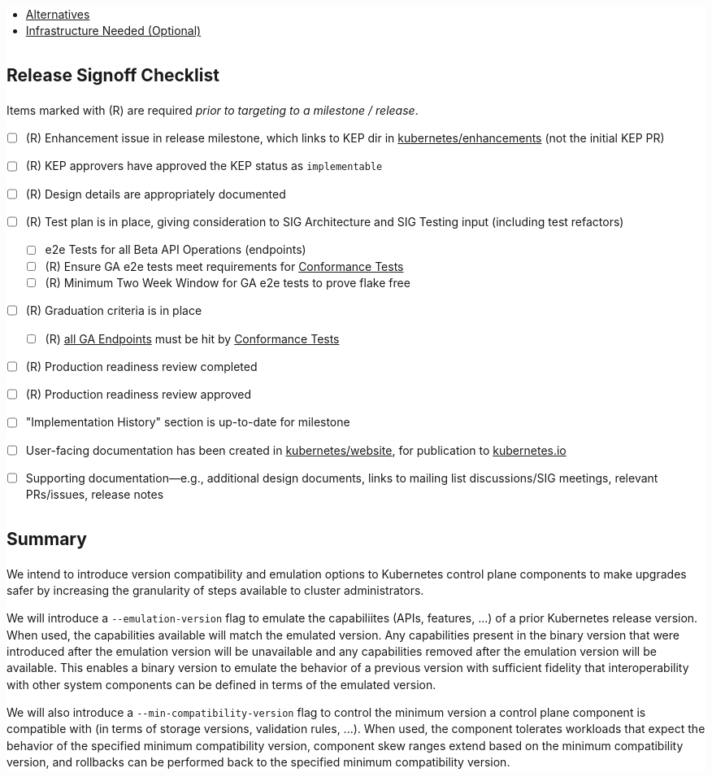 - [Alternatives](#alternatives-1)
- [Infrastructure Needed (Optional)](#infrastructure-needed-optional)


## Release Signoff Checklist



Items marked with (R) are required *prior to targeting to a milestone / release*.

- [ ] (R) Enhancement issue in release milestone, which links to KEP dir in [kubernetes/enhancements] (not the initial KEP PR)
- [ ] (R) KEP approvers have approved the KEP status as `implementable`
- [ ] (R) Design details are appropriately documented
- [ ] (R) Test plan is in place, giving consideration to SIG Architecture and SIG Testing input (including test refactors)
  - [ ] e2e Tests for all Beta API Operations (endpoints)
  - [ ] (R) Ensure GA e2e tests meet requirements for [Conformance Tests](https://github.com/kubernetes/community/blob/master/contributors/devel/sig-architecture/conformance-tests.md) 
  - [ ] (R) Minimum Two Week Window for GA e2e tests to prove flake free
- [ ] (R) Graduation criteria is in place
  - [ ] (R) [all GA Endpoints](https://github.com/kubernetes/community/pull/1806) must be hit by [Conformance Tests](https://github.com/kubernetes/community/blob/master/contributors/devel/sig-architecture/conformance-tests.md) 
- [ ] (R) Production readiness review completed
- [ ] (R) Production readiness review approved
- [ ] "Implementation History" section is up-to-date for milestone
- [ ] User-facing documentation has been created in [kubernetes/website], for publication to [kubernetes.io]
- [ ] Supporting documentation—e.g., additional design documents, links to mailing list discussions/SIG meetings, relevant PRs/issues, release notes



[kubernetes.io]: https://kubernetes.io/
[kubernetes/enhancements]: https://git.k8s.io/enhancements
[kubernetes/kubernetes]: https://git.k8s.io/kubernetes
[kubernetes/website]: https://git.k8s.io/website

## Summary

We intend to introduce version compatibility and emulation options to
Kubernetes control plane components to make upgrades safer by increasing the
granularity of steps available to cluster administrators. 

We will introduce a `--emulation-version` flag to emulate the capabiliites
(APIs, features, ...) of a prior Kubernetes release version. When used, the
capabilities available will match the emulated version. Any capabilities present
in the binary version that were introduced after the emulation version will be
unavailable and any capabilities removed after the emulation version will be
available. This enables a binary version to emulate the behavior of a previous
version with sufficient fidelity that interoperability with other system
components can be defined in terms of the emulated version. 

We will also introduce a `--min-compatibility-version` flag to control the
minimum version a control plane component is compatible with (in terms of
storage versions, validation rules, ...). When used, the component tolerates
workloads that expect the behavior of the specified minimum compatibility
version, component skew ranges extend based on the minimum compatibility
version, and rollbacks can be performed back to the specified minimum
compatibility version.
